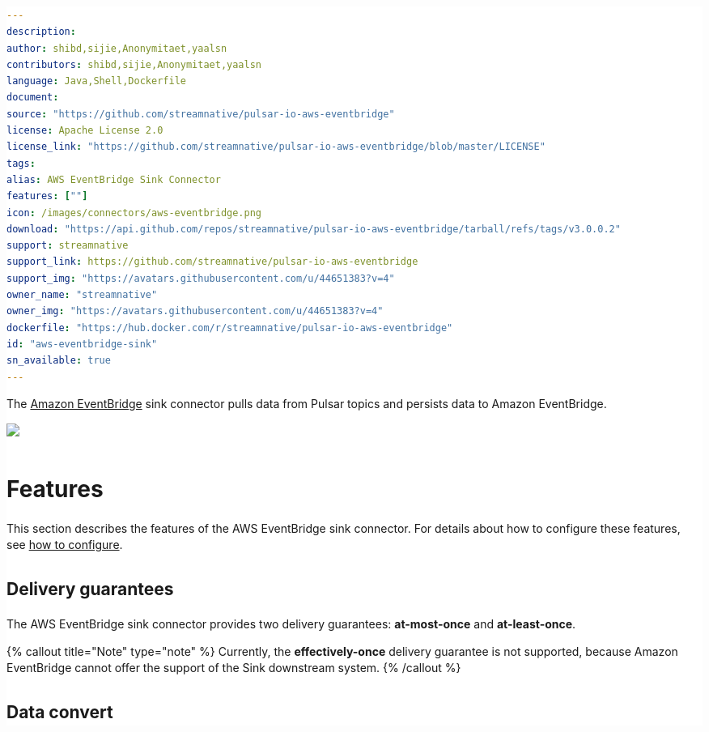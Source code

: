 ```yaml
---
description: 
author: shibd,sijie,Anonymitaet,yaalsn
contributors: shibd,sijie,Anonymitaet,yaalsn
language: Java,Shell,Dockerfile
document:
source: "https://github.com/streamnative/pulsar-io-aws-eventbridge"
license: Apache License 2.0
license_link: "https://github.com/streamnative/pulsar-io-aws-eventbridge/blob/master/LICENSE"
tags: 
alias: AWS EventBridge Sink Connector
features: [""]
icon: /images/connectors/aws-eventbridge.png
download: "https://api.github.com/repos/streamnative/pulsar-io-aws-eventbridge/tarball/refs/tags/v3.0.0.2"
support: streamnative
support_link: https://github.com/streamnative/pulsar-io-aws-eventbridge
support_img: "https://avatars.githubusercontent.com/u/44651383?v=4"
owner_name: "streamnative"
owner_img: "https://avatars.githubusercontent.com/u/44651383?v=4"
dockerfile: "https://hub.docker.com/r/streamnative/pulsar-io-aws-eventbridge"
id: "aws-eventbridge-sink"
sn_available: true
---
```



The [Amazon EventBridge](https://aws.amazon.com/eventbridge/) sink connector pulls data from Pulsar topics and persists
data to Amazon EventBridge.

![](https://raw.githubusercontent.com/streamnative/pulsar-io-aws-eventbridge/v3.0.0.2/docs/aws-eventbridge-sink.png)

# Features

This section describes the features of the AWS EventBridge sink connector. For details about how to configure these
features, see [how to configure](#how-to-configure).

## Delivery guarantees

The AWS EventBridge sink connector provides two delivery guarantees: **at-most-once** and **at-least-once**.

{% callout title="Note" type="note" %}
Currently, the **effectively-once** delivery guarantee is not supported, because Amazon EventBridge cannot offer the
support of the Sink downstream system.
{% /callout %}

## Data convert
